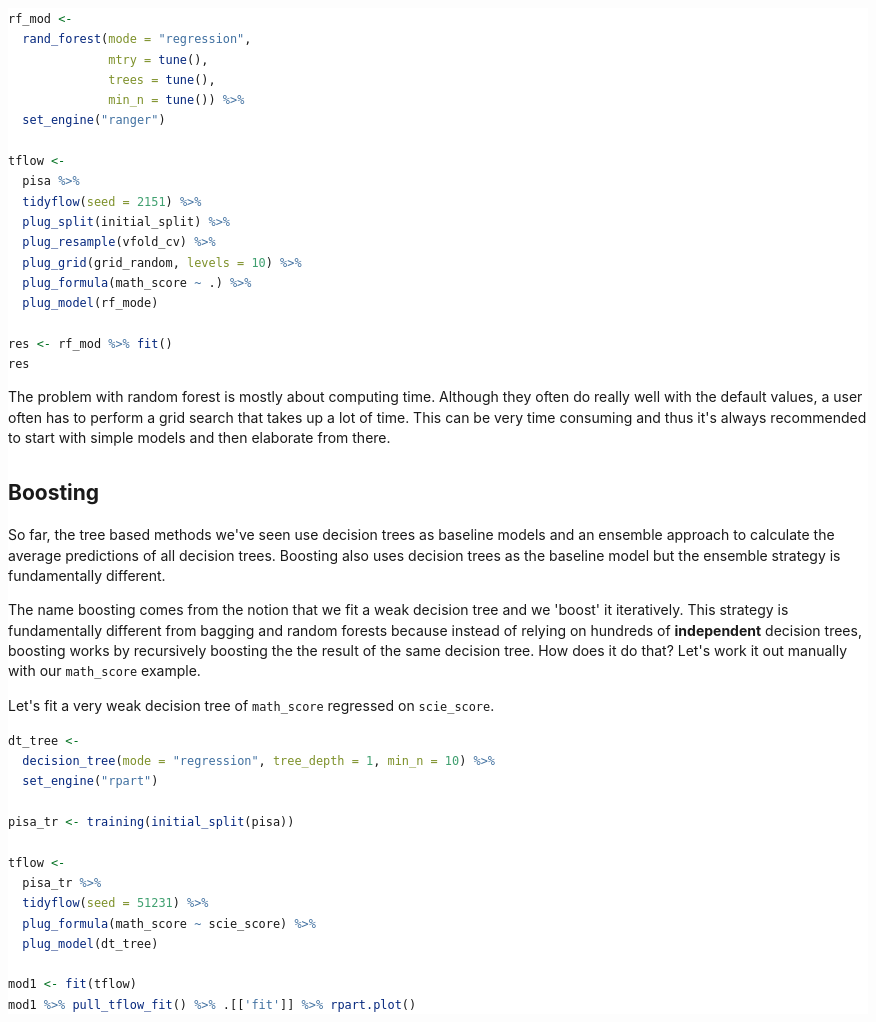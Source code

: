 
```r
rf_mod <-
  rand_forest(mode = "regression",
              mtry = tune(),
              trees = tune(),
              min_n = tune()) %>%
  set_engine("ranger")

tflow <-
  pisa %>%
  tidyflow(seed = 2151) %>%
  plug_split(initial_split) %>%
  plug_resample(vfold_cv) %>%
  plug_grid(grid_random, levels = 10) %>%
  plug_formula(math_score ~ .) %>%
  plug_model(rf_mode)

res <- rf_mod %>% fit()
res
```

The problem with random forest is mostly about computing time. Although they often do really well with the default values, a user often has to perform a grid search that takes up a lot of time. This can be very time consuming and thus it's always recommended to start with simple models and then elaborate from there.

## Boosting

So far, the tree based methods we've seen use decision trees as baseline models and an ensemble approach to calculate the average predictions of all decision trees. Boosting also uses decision trees as the baseline model but the ensemble strategy is fundamentally different.

The name boosting comes from the notion that we fit a weak decision tree and we 'boost' it iteratively. This strategy is fundamentally different from bagging and random forests because instead of relying on hundreds of **independent** decision trees, boosting works by recursively boosting the the result of the same decision tree. How does it do that? Let's work it out manually with our `math_score` example.

Let's fit a very weak decision tree of `math_score` regressed on `scie_score`. 


```r
dt_tree <-
  decision_tree(mode = "regression", tree_depth = 1, min_n = 10) %>%
  set_engine("rpart")

pisa_tr <- training(initial_split(pisa))

tflow <-
  pisa_tr %>%
  tidyflow(seed = 51231) %>%
  plug_formula(math_score ~ scie_score) %>%
  plug_model(dt_tree)

mod1 <- fit(tflow)
mod1 %>% pull_tflow_fit() %>% .[['fit']] %>% rpart.plot()
```
